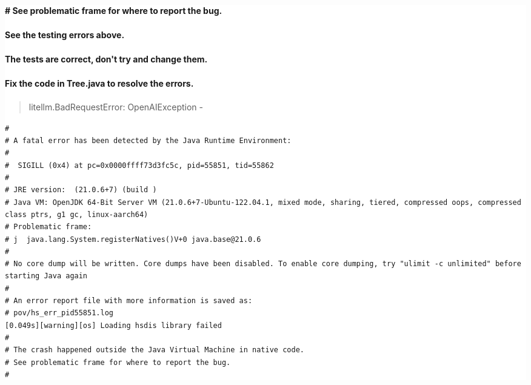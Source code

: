 #### # See problematic frame for where to report the bug.  
#### #  
#### ####  
####   
#### See the testing errors above.  
#### The tests are correct, don't try and change them.  
#### Fix the code in Tree.java to resolve the errors.  
> litellm.BadRequestError: OpenAIException -  
```
#
# A fatal error has been detected by the Java Runtime Environment:
#
#  SIGILL (0x4) at pc=0x0000ffff73d3fc5c, pid=55851, tid=55862
#
# JRE version:  (21.0.6+7) (build )
# Java VM: OpenJDK 64-Bit Server VM (21.0.6+7-Ubuntu-122.04.1, mixed mode, sharing, tiered, compressed oops, compressed class ptrs, g1 gc, linux-aarch64)
# Problematic frame:
# j  java.lang.System.registerNatives()V+0 java.base@21.0.6
#
# No core dump will be written. Core dumps have been disabled. To enable core dumping, try "ulimit -c unlimited" before starting Java again
#
# An error report file with more information is saved as:
# pov/hs_err_pid55851.log
[0.049s][warning][os] Loading hsdis library failed
#
# The crash happened outside the Java Virtual Machine in native code.
# See problematic frame for where to report the bug.
#

```